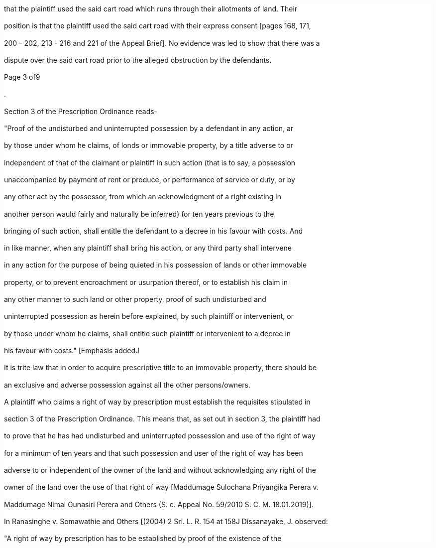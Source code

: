 that the plaintiff used the said cart road which runs through their allotments of land. Their

position is that the plaintiff used the said cart road with their express consent [pages 168, 171,

200 - 202, 213 - 216 and 221 of the Appeal Brief]. No evidence was led to show that there was a

dispute over the said cart road prior to the alleged obstruction by the defendants.

Page 3 of9

.

Section 3 of the Prescription Ordinance reads-

"Proof of the undisturbed and uninterrupted possession by a defendant in any action, ar

by those under whom he claims, of londs or immovable property, by a title adverse to or

independent of that of the claimant or plaintiff in such action (that is to say, a possession

unaccompanied by payment of rent or produce, or performance of service or duty, or by

any other act by the possessor, from which an acknowledgment of a right existing in

another person wauld fairly and naturally be inferred) for ten years previous to the

bringing of such action, shall entitle the defendant to a decree in his favour with costs. And

in like manner, when any plaintiff shall bring his action, or any third party shall intervene

in any action for the purpose of being quieted in his possession of lands or other immovable

property, or to prevent encroachment or usurpation thereof, or to establish his claim in

any other manner to such land or other property, proof of such undisturbed and

uninterrupted possession as herein before explained, by such plaintiff or intervenient, or

by those under whom he claims, shall entitle such plaintiff or intervenient to a decree in

his favour with costs." [Emphasis addedJ

It is trite law that in order to acquire prescriptive title to an immovable property, there should be

an exclusive and adverse possession against all the other persons/owners.

A plaintiff who claims a right of way by prescription must establish the requisites stipulated in

section 3 of the Prescription Ordinance. This means that, as set out in section 3, the plaintiff had

to prove that he has had undisturbed and uninterrupted possession and use of the right of way

for a minimum of ten years and that such possession and user of the right of way has been

adverse to or independent of the owner of the land and without acknowledging any right of the

owner of the land over the use of that right of way [Maddumage Sulochana Priyangika Perera v.

Maddumage Nimal Gunasiri Perera and Others (S. c. Appeal No. 59/2010 S. C. M. 18.01.2019)].

In Ranasinghe v. Somawathie and Others [(2004) 2 Sri. L. R. 154 at 158J Dissanayake, J. observed:

"A right of way by prescription has to be established by proof of the existence of the
